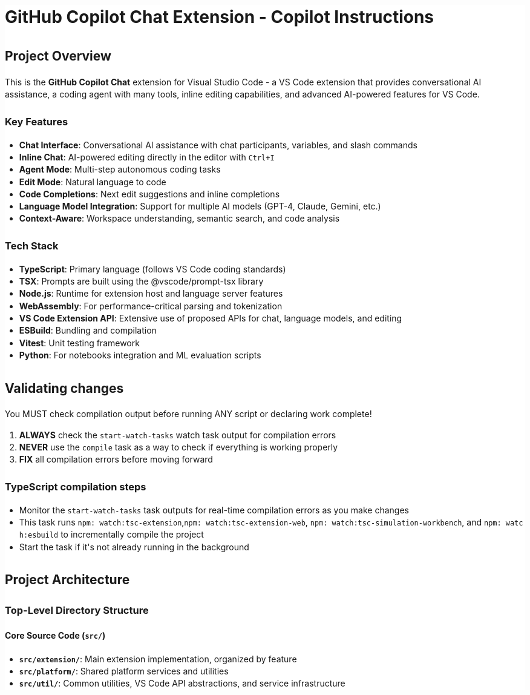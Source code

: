 # GitHub Copilot Chat Extension - Copilot Instructions

## Project Overview

This is the **GitHub Copilot Chat** extension for Visual Studio Code - a VS Code extension that provides conversational AI assistance, a coding agent with many tools, inline editing capabilities, and advanced AI-powered features for VS Code.

### Key Features
- **Chat Interface**: Conversational AI assistance with chat participants, variables, and slash commands
- **Inline Chat**: AI-powered editing directly in the editor with `Ctrl+I`
- **Agent Mode**: Multi-step autonomous coding tasks
- **Edit Mode**: Natural language to code
- **Code Completions**: Next edit suggestions and inline completions
- **Language Model Integration**: Support for multiple AI models (GPT-4, Claude, Gemini, etc.)
- **Context-Aware**: Workspace understanding, semantic search, and code analysis

### Tech Stack
- **TypeScript**: Primary language (follows VS Code coding standards)
- **TSX**: Prompts are built using the @vscode/prompt-tsx library
- **Node.js**: Runtime for extension host and language server features
- **WebAssembly**: For performance-critical parsing and tokenization
- **VS Code Extension API**: Extensive use of proposed APIs for chat, language models, and editing
- **ESBuild**: Bundling and compilation
- **Vitest**: Unit testing framework
- **Python**: For notebooks integration and ML evaluation scripts

## Validating changes

You MUST check compilation output before running ANY script or declaring work complete!

1. **ALWAYS** check the `start-watch-tasks` watch task output for compilation errors
2. **NEVER** use the `compile` task as a way to check if everything is working properly
3. **FIX** all compilation errors before moving forward

### TypeScript compilation steps
- Monitor the `start-watch-tasks` task outputs for real-time compilation errors as you make changes
- This task runs `npm: watch:tsc-extension`,`npm: watch:tsc-extension-web`, `npm: watch:tsc-simulation-workbench`, and `npm: watch:esbuild` to incrementally compile the project
- Start the task if it's not already running in the background

## Project Architecture

### Top-Level Directory Structure

#### Core Source Code (`src/`)
- **`src/extension/`**: Main extension implementation, organized by feature
- **`src/platform/`**: Shared platform services and utilities
- **`src/util/`**: Common utilities, VS Code API abstractions, and service infrastructure
